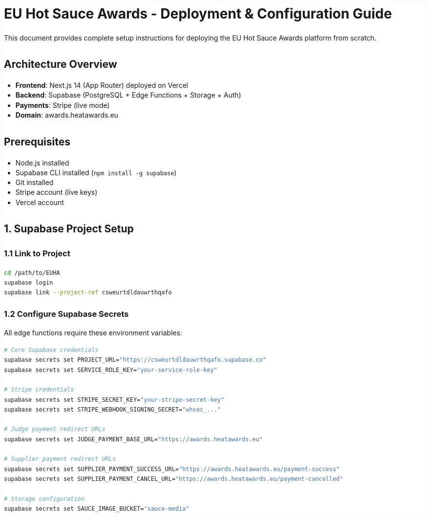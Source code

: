 # EU Hot Sauce Awards - Deployment & Configuration Guide

This document provides complete setup instructions for deploying the EU Hot Sauce Awards platform from scratch.

## Architecture Overview

- **Frontend**: Next.js 14 (App Router) deployed on Vercel
- **Backend**: Supabase (PostgreSQL + Edge Functions + Storage + Auth)
- **Payments**: Stripe (live mode)
- **Domain**: awards.heatawards.eu

## Prerequisites

- Node.js installed
- Supabase CLI installed (`npm install -g supabase`)
- Git installed
- Stripe account (live keys)
- Vercel account

## 1. Supabase Project Setup

### 1.1 Link to Project

```bash
cd /path/to/EUHA
supabase login
supabase link --project-ref csweurtdldauwrthqafo
```

### 1.2 Configure Supabase Secrets

All edge functions require these environment variables:

```bash
# Core Supabase credentials
supabase secrets set PROJECT_URL="https://csweurtdldauwrthqafo.supabase.co"
supabase secrets set SERVICE_ROLE_KEY="your-service-role-key"

# Stripe credentials
supabase secrets set STRIPE_SECRET_KEY="your-stripe-secret-key"
supabase secrets set STRIPE_WEBHOOK_SIGNING_SECRET="whsec_..."

# Judge payment redirect URLs
supabase secrets set JUDGE_PAYMENT_BASE_URL="https://awards.heatawards.eu"

# Supplier payment redirect URLs
supabase secrets set SUPPLIER_PAYMENT_SUCCESS_URL="https://awards.heatawards.eu/payment-success"
supabase secrets set SUPPLIER_PAYMENT_CANCEL_URL="https://awards.heatawards.eu/payment-cancelled"

# Storage configuration
supabase secrets set SAUCE_IMAGE_BUCKET="sauce-media"
```
